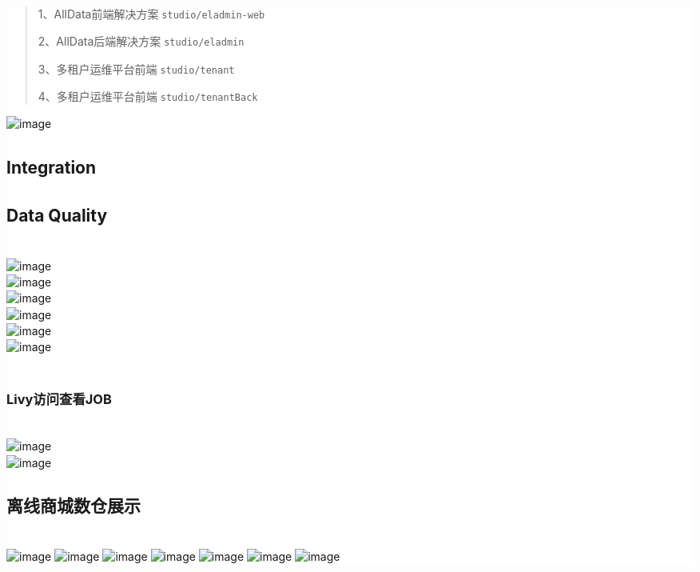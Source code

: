 > 1、AllData前端解决方案 `studio/eladmin-web`
>
> 2、AllData后端解决方案 `studio/eladmin`
>
> 3、多租户运维平台前端 `studio/tenant`
>
> 4、多租户运维平台前端 `studio/tenantBack`

<img width="1215" alt="image" src="https://user-images.githubusercontent.com/20246692/196594418-1ba618cb-da53-487a-951d-0715e3fc685e.jpg">


## Integration

## Data Quality
<br/>
<img width="1215" alt="image" src="https://user-images.githubusercontent.com/20246692/171132004-542b699c-2878-4648-a79e-f118f28a0ed2.png">
<br/>
<img width="1215" alt="image" src="https://user-images.githubusercontent.com/20246692/171131705-86a2c0bd-cd9d-4a66-b209-5c41d1b18e56.png">
<br/>
<img width="1215" alt="image" src="https://user-images.githubusercontent.com/20246692/171132036-613e1271-d122-47dc-af7c-a3ee2a203a2e.png">
<br/>
<img width="1215" alt="image" src="https://user-images.githubusercontent.com/20246692/171132186-261b742a-dc88-4739-8327-08b503fce8d8.png">
<br/>
<img width="1215" alt="image" src="https://user-images.githubusercontent.com/20246692/171132633-193bbba4-58d6-4b38-8e9e-4674cdfa7cdd.png">
<br/>
<img width="1215" alt="image" src="https://user-images.githubusercontent.com/20246692/171132684-37ebcec6-05dd-45d6-83cd-d4f18416b755.png"> 
<br/>

<br/>

### Livy访问查看JOB

<br/>
<img width="1215" alt="image" src="https://user-images.githubusercontent.com/20246692/171131636-4cb6d93b-c994-4dfa-bfee-48d2a04c4963.png">  
<br/>
<img width="1215" alt="image" src="https://user-images.githubusercontent.com/20246692/171133364-8e4a8e84-c9f9-456c-9f33-c90b90cf54e4.png"> 
<br/>

## 离线商城数仓展示
<br>
<img width="1215" alt="image" src="https://user-images.githubusercontent.com/20246692/160219586-e2e190fa-21f6-4f87-bbbc-7cdd6ecc625a.png">
<img width="1215" alt="image" src="https://user-images.githubusercontent.com/20246692/160221446-24d9438d-703c-4d17-880e-5d34d0f8d229.png">
<img width="1215" alt="image" src="https://user-images.githubusercontent.com/20246692/160221463-772477c8-f996-45df-ab74-9e7a179adc81.png">
<img width="1215" alt="image" src="https://user-images.githubusercontent.com/20246692/160220078-bdabde8b-9467-4d26-8675-37712e1d48b1.png">
<img width="1215" alt="image" src="https://user-images.githubusercontent.com/20246692/160220090-d5c33c1f-9507-4338-98e1-0abc29c4dbad.png">
<img width="1215" alt="image" src="https://user-images.githubusercontent.com/20246692/160220100-83391805-29ee-45d2-8076-f743c3ba6070.png">
<img width="1215" alt="image" src="https://user-images.githubusercontent.com/20246692/160220106-0341a2f4-b4df-4d2b-9ec1-b0f10affd22d.png">
<br/>
